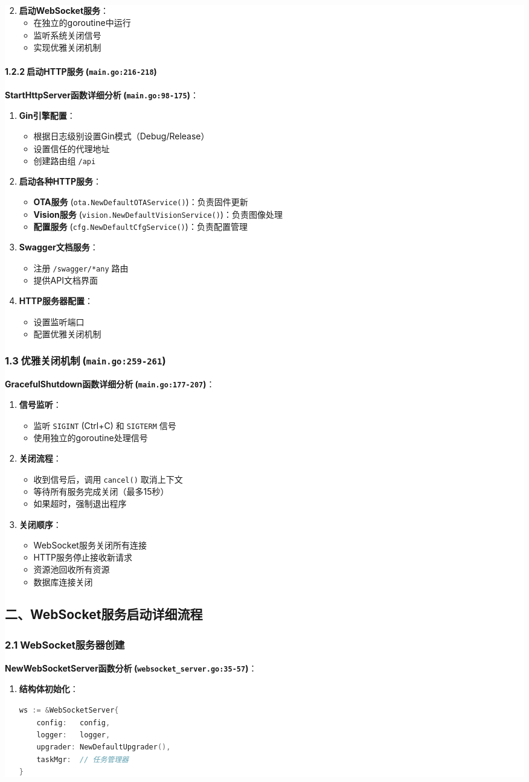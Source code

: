 2. **启动WebSocket服务**：
   - 在独立的goroutine中运行
   - 监听系统关闭信号
   - 实现优雅关闭机制

#### 1.2.2 启动HTTP服务 (`main.go:216-218`)

**StartHttpServer函数详细分析 (`main.go:98-175`)**：

1. **Gin引擎配置**：
   - 根据日志级别设置Gin模式（Debug/Release）
   - 设置信任的代理地址
   - 创建路由组 `/api`

2. **启动各种HTTP服务**：
   - **OTA服务** (`ota.NewDefaultOTAService()`)：负责固件更新
   - **Vision服务** (`vision.NewDefaultVisionService()`)：负责图像处理
   - **配置服务** (`cfg.NewDefaultCfgService()`)：负责配置管理

3. **Swagger文档服务**：
   - 注册 `/swagger/*any` 路由
   - 提供API文档界面

4. **HTTP服务器配置**：
   - 设置监听端口
   - 配置优雅关闭机制

### 1.3 优雅关闭机制 (`main.go:259-261`)

**GracefulShutdown函数详细分析 (`main.go:177-207`)**：

1. **信号监听**：
   - 监听 `SIGINT` (Ctrl+C) 和 `SIGTERM` 信号
   - 使用独立的goroutine处理信号

2. **关闭流程**：
   - 收到信号后，调用 `cancel()` 取消上下文
   - 等待所有服务完成关闭（最多15秒）
   - 如果超时，强制退出程序

3. **关闭顺序**：
   - WebSocket服务关闭所有连接
   - HTTP服务停止接收新请求
   - 资源池回收所有资源
   - 数据库连接关闭

## 二、WebSocket服务启动详细流程

### 2.1 WebSocket服务器创建

**NewWebSocketServer函数分析 (`websocket_server.go:35-57`)**：

1. **结构体初始化**：
   ```go
   ws := &WebSocketServer{
       config:   config,
       logger:   logger,
       upgrader: NewDefaultUpgrader(),
       taskMgr:  // 任务管理器
   }
   ```
